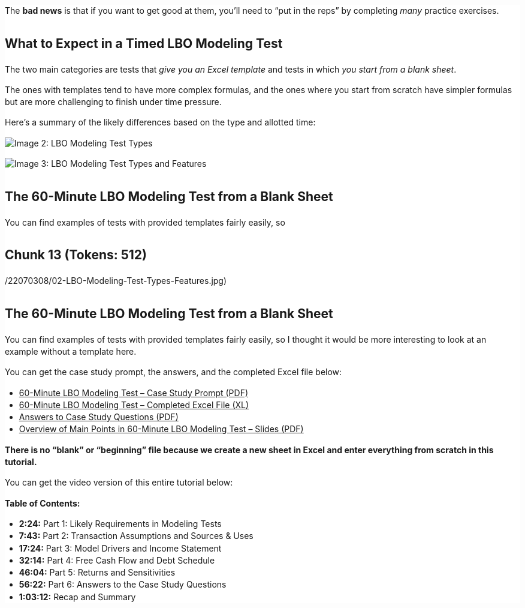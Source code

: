 The **bad news** is that if you want to get good at them, you’ll need to “put in the reps” by completing _many_ practice exercises.

**What to Expect in a Timed LBO Modeling Test**
-----------------------------------------------

The two main categories are tests that _give you an Excel template_ and tests in which _you start from a blank sheet_.

The ones with templates tend to have more complex formulas, and the ones where you start from scratch have simpler formulas but are more challenging to finish under time pressure.

Here’s a summary of the likely differences based on the type and allotted time:

![Image 2: LBO Modeling Test Types](https://mi-uploads-live.s3.amazonaws.com/wp-content/uploads/2021/12/22070309/01-LBO-Modeling-Test-Types.jpg)

![Image 3: LBO Modeling Test Types and Features](https://mi-uploads-live.s3.amazonaws.com/wp-content/uploads/2021/12/22070308/02-LBO-Modeling-Test-Types-Features.jpg)

**The 60-Minute LBO Modeling Test from a Blank Sheet**
------------------------------------------------------

You can find examples of tests with provided templates fairly easily, so

## Chunk 13 (Tokens: 512)

/22070308/02-LBO-Modeling-Test-Types-Features.jpg)

**The 60-Minute LBO Modeling Test from a Blank Sheet**
------------------------------------------------------

You can find examples of tests with provided templates fairly easily, so I thought it would be more interesting to look at an example without a template here.

You can get the case study prompt, the answers, and the completed Excel file below:

*   [60-Minute LBO Modeling Test – Case Study Prompt (PDF)](https://youtube-breakingintowallstreet-com.s3.amazonaws.com/109-19-LBO-Modeling-Test.pdf)
*   [60-Minute LBO Modeling Test – Completed Excel File (XL)](https://youtube-breakingintowallstreet-com.s3.amazonaws.com/109-19-LBO-Modeling-Test-Complete.xlsx)
*   [Answers to Case Study Questions (PDF)](https://youtube-breakingintowallstreet-com.s3.amazonaws.com/109-19-LBO-Modeling-Test-Answers.pdf)
*   [Overview of Main Points in 60-Minute LBO Modeling Test – Slides (PDF)](https://youtube-breakingintowallstreet-com.s3.amazonaws.com/109-19-LBO-Modeling-Test-Slides.pdf)

**There is no “blank” or “beginning” file because we create a new sheet in Excel and enter everything from scratch in this tutorial.**

You can get the video version of this entire tutorial below:

**Table of Contents:**

*   **2:24:** Part 1: Likely Requirements in Modeling Tests
*   **7:43:** Part 2: Transaction Assumptions and Sources & Uses
*   **17:24:** Part 3: Model Drivers and Income Statement
*   **32:14:** Part 4: Free Cash Flow and Debt Schedule
*   **46:04:** Part 5: Returns and Sensitivities
*   **56:22:** Part 6: Answers to the Case Study Questions
*   **1:03:12:** Recap and Summary
